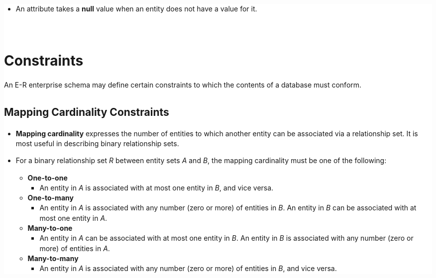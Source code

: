 * An attribute takes a <strong>null</strong> value when an entity does not have a value for it.

<br>

# Constraints

An E-R enterprise schema may define certain constraints to which the contents of a database must conform.

## Mapping Cardinality Constraints

* <strong>Mapping cardinality</strong> expresses the number of entities to which another entity can be associated via a relationship set. It is most useful in describing binary relationship sets.

* For a binary relationship set $R$ between entity sets $A$ and $B$, the mapping cardinality must be one of the following:

    * <strong>One-to-one</strong>
        * An entity in $A$ is associated with at most one entity in $B$, and vice versa.
    * <strong>One-to-many</strong>
        * An entity in $A$ is associated with any number (zero or more) of entities in $B$. An entity in $B$ can be associated with at most one entity in $A$.
    * <strong>Many-to-one</strong>
        * An entity in $A$ can be associated with at most one entity in $B$. An entity in $B$ is associated with any number (zero or more) of entities in $A$.
    * <strong>Many-to-many</strong>
        * An entity in $A$ is associated with any number (zero or more) of entities in $B$, and vice versa.

<p align = "center">